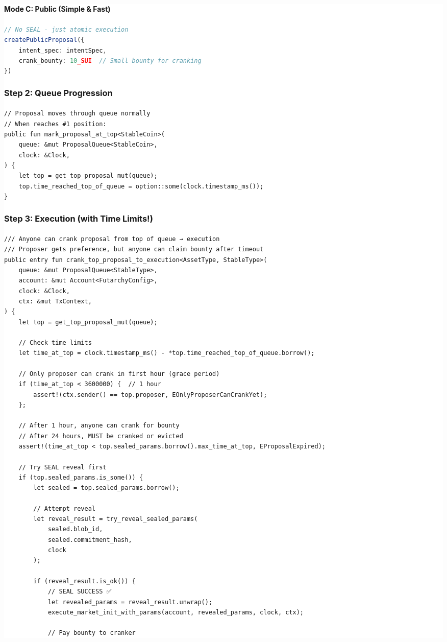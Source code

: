 #### Mode C: Public (Simple & Fast)
```typescript
// No SEAL - just atomic execution
createPublicProposal({
    intent_spec: intentSpec,
    crank_bounty: 10_SUI  // Small bounty for cranking
})
```

### Step 2: Queue Progression
```move
// Proposal moves through queue normally
// When reaches #1 position:
public fun mark_proposal_at_top<StableCoin>(
    queue: &mut ProposalQueue<StableCoin>,
    clock: &Clock,
) {
    let top = get_top_proposal_mut(queue);
    top.time_reached_top_of_queue = option::some(clock.timestamp_ms());
}
```

### Step 3: Execution (with Time Limits!)

```move
/// Anyone can crank proposal from top of queue → execution
/// Proposer gets preference, but anyone can claim bounty after timeout
public entry fun crank_top_proposal_to_execution<AssetType, StableType>(
    queue: &mut ProposalQueue<StableType>,
    account: &mut Account<FutarchyConfig>,
    clock: &Clock,
    ctx: &mut TxContext,
) {
    let top = get_top_proposal_mut(queue);

    // Check time limits
    let time_at_top = clock.timestamp_ms() - *top.time_reached_top_of_queue.borrow();

    // Only proposer can crank in first hour (grace period)
    if (time_at_top < 3600000) {  // 1 hour
        assert!(ctx.sender() == top.proposer, EOnlyProposerCanCrankYet);
    };

    // After 1 hour, anyone can crank for bounty
    // After 24 hours, MUST be cranked or evicted
    assert!(time_at_top < top.sealed_params.borrow().max_time_at_top, EProposalExpired);

    // Try SEAL reveal first
    if (top.sealed_params.is_some()) {
        let sealed = top.sealed_params.borrow();

        // Attempt reveal
        let reveal_result = try_reveal_sealed_params(
            sealed.blob_id,
            sealed.commitment_hash,
            clock
        );

        if (reveal_result.is_ok()) {
            // SEAL SUCCESS ✅
            let revealed_params = reveal_result.unwrap();
            execute_market_init_with_params(account, revealed_params, clock, ctx);

            // Pay bounty to cranker
```